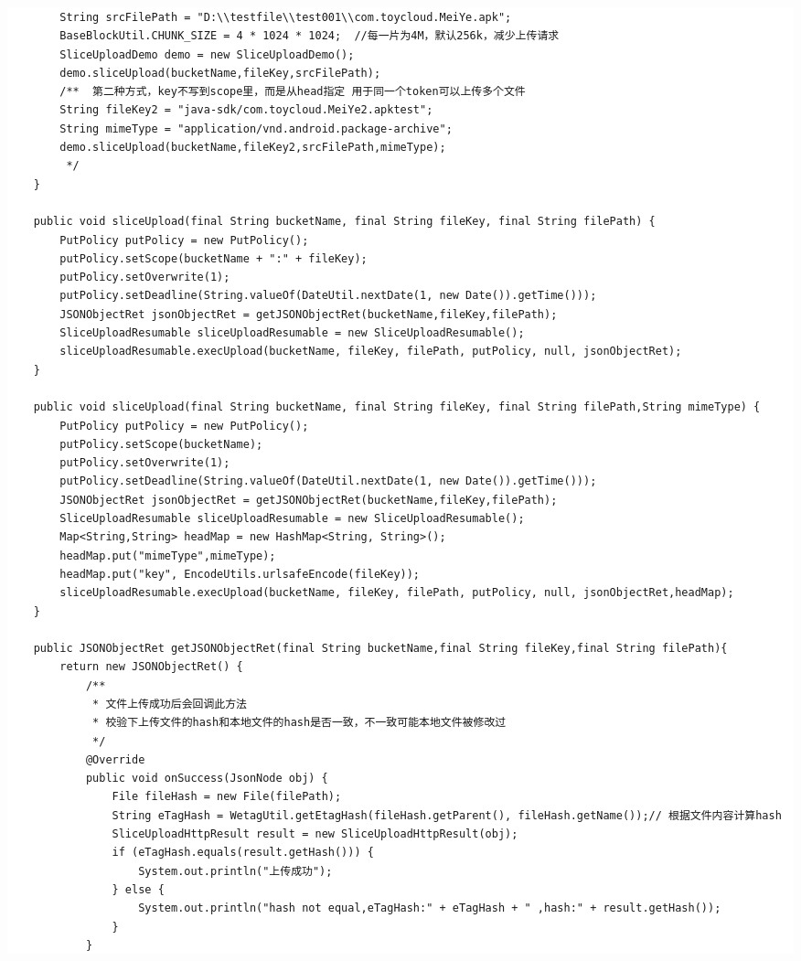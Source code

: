             String srcFilePath = "D:\\testfile\\test001\\com.toycloud.MeiYe.apk";
            BaseBlockUtil.CHUNK_SIZE = 4 * 1024 * 1024;  //每一片为4M，默认256k，减少上传请求
            SliceUploadDemo demo = new SliceUploadDemo();
            demo.sliceUpload(bucketName,fileKey,srcFilePath);
            /**  第二种方式，key不写到scope里，而是从head指定 用于同一个token可以上传多个文件
            String fileKey2 = "java-sdk/com.toycloud.MeiYe2.apktest";
            String mimeType = "application/vnd.android.package-archive";
            demo.sliceUpload(bucketName,fileKey2,srcFilePath,mimeType);
             */
        }
    
        public void sliceUpload(final String bucketName, final String fileKey, final String filePath) {
            PutPolicy putPolicy = new PutPolicy();
            putPolicy.setScope(bucketName + ":" + fileKey);
            putPolicy.setOverwrite(1);
            putPolicy.setDeadline(String.valueOf(DateUtil.nextDate(1, new Date()).getTime()));
            JSONObjectRet jsonObjectRet = getJSONObjectRet(bucketName,fileKey,filePath);
            SliceUploadResumable sliceUploadResumable = new SliceUploadResumable();
            sliceUploadResumable.execUpload(bucketName, fileKey, filePath, putPolicy, null, jsonObjectRet);
        }
    
        public void sliceUpload(final String bucketName, final String fileKey, final String filePath,String mimeType) {
            PutPolicy putPolicy = new PutPolicy();
            putPolicy.setScope(bucketName);
            putPolicy.setOverwrite(1);
            putPolicy.setDeadline(String.valueOf(DateUtil.nextDate(1, new Date()).getTime()));
            JSONObjectRet jsonObjectRet = getJSONObjectRet(bucketName,fileKey,filePath);
            SliceUploadResumable sliceUploadResumable = new SliceUploadResumable();
            Map<String,String> headMap = new HashMap<String, String>();
            headMap.put("mimeType",mimeType);
            headMap.put("key", EncodeUtils.urlsafeEncode(fileKey));
            sliceUploadResumable.execUpload(bucketName, fileKey, filePath, putPolicy, null, jsonObjectRet,headMap);
        }
    
        public JSONObjectRet getJSONObjectRet(final String bucketName,final String fileKey,final String filePath){
            return new JSONObjectRet() {
                /**
                 * 文件上传成功后会回调此方法
                 * 校验下上传文件的hash和本地文件的hash是否一致，不一致可能本地文件被修改过
                 */
                @Override
                public void onSuccess(JsonNode obj) {
                    File fileHash = new File(filePath);
                    String eTagHash = WetagUtil.getEtagHash(fileHash.getParent(), fileHash.getName());// 根据文件内容计算hash
                    SliceUploadHttpResult result = new SliceUploadHttpResult(obj);
                    if (eTagHash.equals(result.getHash())) {
                        System.out.println("上传成功");
                    } else {
                        System.out.println("hash not equal,eTagHash:" + eTagHash + " ,hash:" + result.getHash());
                    }
                }
    